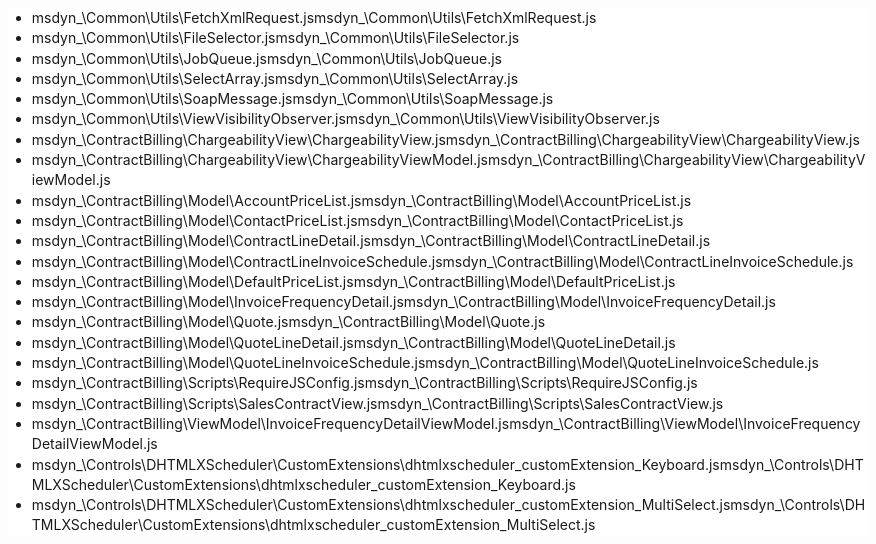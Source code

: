 - <span data-ttu-id="b3fbe-419">msdyn\_\\Common\\Utils\\FetchXmlRequest.js</span><span class="sxs-lookup"><span data-stu-id="b3fbe-419">msdyn\_\\Common\\Utils\\FetchXmlRequest.js</span></span>
- <span data-ttu-id="b3fbe-420">msdyn\_\\Common\\Utils\\FileSelector.js</span><span class="sxs-lookup"><span data-stu-id="b3fbe-420">msdyn\_\\Common\\Utils\\FileSelector.js</span></span>
- <span data-ttu-id="b3fbe-421">msdyn\_\\Common\\Utils\\JobQueue.js</span><span class="sxs-lookup"><span data-stu-id="b3fbe-421">msdyn\_\\Common\\Utils\\JobQueue.js</span></span>
- <span data-ttu-id="b3fbe-422">msdyn\_\\Common\\Utils\\SelectArray.js</span><span class="sxs-lookup"><span data-stu-id="b3fbe-422">msdyn\_\\Common\\Utils\\SelectArray.js</span></span>
- <span data-ttu-id="b3fbe-423">msdyn\_\\Common\\Utils\\SoapMessage.js</span><span class="sxs-lookup"><span data-stu-id="b3fbe-423">msdyn\_\\Common\\Utils\\SoapMessage.js</span></span>
- <span data-ttu-id="b3fbe-424">msdyn\_\\Common\\Utils\\ViewVisibilityObserver.js</span><span class="sxs-lookup"><span data-stu-id="b3fbe-424">msdyn\_\\Common\\Utils\\ViewVisibilityObserver.js</span></span>
- <span data-ttu-id="b3fbe-425">msdyn\_\\ContractBilling\\ChargeabilityView\\ChargeabilityView.js</span><span class="sxs-lookup"><span data-stu-id="b3fbe-425">msdyn\_\\ContractBilling\\ChargeabilityView\\ChargeabilityView.js</span></span>
- <span data-ttu-id="b3fbe-426">msdyn\_\\ContractBilling\\ChargeabilityView\\ChargeabilityViewModel.js</span><span class="sxs-lookup"><span data-stu-id="b3fbe-426">msdyn\_\\ContractBilling\\ChargeabilityView\\ChargeabilityViewModel.js</span></span>
- <span data-ttu-id="b3fbe-427">msdyn\_\\ContractBilling\\Model\\AccountPriceList.js</span><span class="sxs-lookup"><span data-stu-id="b3fbe-427">msdyn\_\\ContractBilling\\Model\\AccountPriceList.js</span></span>
- <span data-ttu-id="b3fbe-428">msdyn\_\\ContractBilling\\Model\\ContactPriceList.js</span><span class="sxs-lookup"><span data-stu-id="b3fbe-428">msdyn\_\\ContractBilling\\Model\\ContactPriceList.js</span></span>
- <span data-ttu-id="b3fbe-429">msdyn\_\\ContractBilling\\Model\\ContractLineDetail.js</span><span class="sxs-lookup"><span data-stu-id="b3fbe-429">msdyn\_\\ContractBilling\\Model\\ContractLineDetail.js</span></span>
- <span data-ttu-id="b3fbe-430">msdyn\_\\ContractBilling\\Model\\ContractLineInvoiceSchedule.js</span><span class="sxs-lookup"><span data-stu-id="b3fbe-430">msdyn\_\\ContractBilling\\Model\\ContractLineInvoiceSchedule.js</span></span>
- <span data-ttu-id="b3fbe-431">msdyn\_\\ContractBilling\\Model\\DefaultPriceList.js</span><span class="sxs-lookup"><span data-stu-id="b3fbe-431">msdyn\_\\ContractBilling\\Model\\DefaultPriceList.js</span></span>
- <span data-ttu-id="b3fbe-432">msdyn\_\\ContractBilling\\Model\\InvoiceFrequencyDetail.js</span><span class="sxs-lookup"><span data-stu-id="b3fbe-432">msdyn\_\\ContractBilling\\Model\\InvoiceFrequencyDetail.js</span></span>
- <span data-ttu-id="b3fbe-433">msdyn\_\\ContractBilling\\Model\\Quote.js</span><span class="sxs-lookup"><span data-stu-id="b3fbe-433">msdyn\_\\ContractBilling\\Model\\Quote.js</span></span>
- <span data-ttu-id="b3fbe-434">msdyn\_\\ContractBilling\\Model\\QuoteLineDetail.js</span><span class="sxs-lookup"><span data-stu-id="b3fbe-434">msdyn\_\\ContractBilling\\Model\\QuoteLineDetail.js</span></span>
- <span data-ttu-id="b3fbe-435">msdyn\_\\ContractBilling\\Model\\QuoteLineInvoiceSchedule.js</span><span class="sxs-lookup"><span data-stu-id="b3fbe-435">msdyn\_\\ContractBilling\\Model\\QuoteLineInvoiceSchedule.js</span></span>
- <span data-ttu-id="b3fbe-436">msdyn\_\\ContractBilling\\Scripts\\RequireJSConfig.js</span><span class="sxs-lookup"><span data-stu-id="b3fbe-436">msdyn\_\\ContractBilling\\Scripts\\RequireJSConfig.js</span></span>
- <span data-ttu-id="b3fbe-437">msdyn\_\\ContractBilling\\Scripts\\SalesContractView.js</span><span class="sxs-lookup"><span data-stu-id="b3fbe-437">msdyn\_\\ContractBilling\\Scripts\\SalesContractView.js</span></span>
- <span data-ttu-id="b3fbe-438">msdyn\_\\ContractBilling\\ViewModel\\InvoiceFrequencyDetailViewModel.js</span><span class="sxs-lookup"><span data-stu-id="b3fbe-438">msdyn\_\\ContractBilling\\ViewModel\\InvoiceFrequencyDetailViewModel.js</span></span>
- <span data-ttu-id="b3fbe-439">msdyn\_\\Controls\\DHTMLXScheduler\\CustomExtensions\\dhtmlxscheduler\_customExtension\_Keyboard.js</span><span class="sxs-lookup"><span data-stu-id="b3fbe-439">msdyn\_\\Controls\\DHTMLXScheduler\\CustomExtensions\\dhtmlxscheduler\_customExtension\_Keyboard.js</span></span>
- <span data-ttu-id="b3fbe-440">msdyn\_\\Controls\\DHTMLXScheduler\\CustomExtensions\\dhtmlxscheduler\_customExtension\_MultiSelect.js</span><span class="sxs-lookup"><span data-stu-id="b3fbe-440">msdyn\_\\Controls\\DHTMLXScheduler\\CustomExtensions\\dhtmlxscheduler\_customExtension\_MultiSelect.js</span></span>